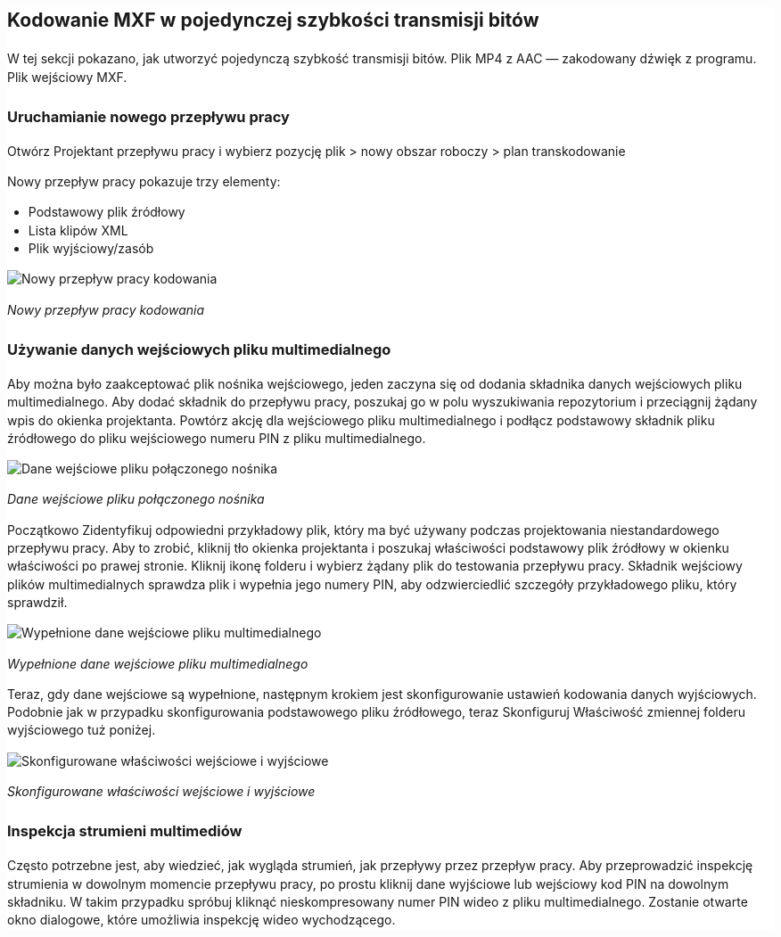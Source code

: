 ## <a name="encoding-mxf-into-a-single-bitrate-mp4"></a><a id="MXF_to_MP4"></a>Kodowanie MXF w pojedynczej szybkości transmisji bitów
W tej sekcji pokazano, jak utworzyć pojedynczą szybkość transmisji bitów. Plik MP4 z AAC — zakodowany dźwięk z programu. Plik wejściowy MXF.

### <a name="starting-a-new-workflow"></a><a id="MXF_to_MP4_start_new"></a>Uruchamianie nowego przepływu pracy
Otwórz Projektant przepływu pracy i wybierz pozycję plik > nowy obszar roboczy > plan transkodowanie

Nowy przepływ pracy pokazuje trzy elementy:

* Podstawowy plik źródłowy
* Lista klipów XML
* Plik wyjściowy/zasób  

![Nowy przepływ pracy kodowania](./media/media-services-media-encoder-premium-workflow-tutorials/media-services-transcode-blueprint.png)

*Nowy przepływ pracy kodowania*

### <a name="using-the-media-file-input"></a><a id="MXF_to_MP4_with_file_input"></a>Używanie danych wejściowych pliku multimedialnego
Aby można było zaakceptować plik nośnika wejściowego, jeden zaczyna się od dodania składnika danych wejściowych pliku multimedialnego. Aby dodać składnik do przepływu pracy, poszukaj go w polu wyszukiwania repozytorium i przeciągnij żądany wpis do okienka projektanta. Powtórz akcję dla wejściowego pliku multimedialnego i podłącz podstawowy składnik pliku źródłowego do pliku wejściowego numeru PIN z pliku multimedialnego.

![Dane wejściowe pliku połączonego nośnika](./media/media-services-media-encoder-premium-workflow-tutorials/media-services-file-input.png)

*Dane wejściowe pliku połączonego nośnika*

Początkowo Zidentyfikuj odpowiedni przykładowy plik, który ma być używany podczas projektowania niestandardowego przepływu pracy. Aby to zrobić, kliknij tło okienka projektanta i poszukaj właściwości podstawowy plik źródłowy w okienku właściwości po prawej stronie. Kliknij ikonę folderu i wybierz żądany plik do testowania przepływu pracy. Składnik wejściowy plików multimedialnych sprawdza plik i wypełnia jego numery PIN, aby odzwierciedlić szczegóły przykładowego pliku, który sprawdził.

![Wypełnione dane wejściowe pliku multimedialnego](./media/media-services-media-encoder-premium-workflow-tutorials/media-services-populated-media-file-input.png)

*Wypełnione dane wejściowe pliku multimedialnego*

Teraz, gdy dane wejściowe są wypełnione, następnym krokiem jest skonfigurowanie ustawień kodowania danych wyjściowych. Podobnie jak w przypadku skonfigurowania podstawowego pliku źródłowego, teraz Skonfiguruj Właściwość zmiennej folderu wyjściowego tuż poniżej.

![Skonfigurowane właściwości wejściowe i wyjściowe](./media/media-services-media-encoder-premium-workflow-tutorials/media-services-configured-io-properties.png)

*Skonfigurowane właściwości wejściowe i wyjściowe*

### <a name="inspecting-media-streams"></a><a id="MXF_to_MP4_streams"></a>Inspekcja strumieni multimediów
Często potrzebne jest, aby wiedzieć, jak wygląda strumień, jak przepływy przez przepływ pracy. Aby przeprowadzić inspekcję strumienia w dowolnym momencie przepływu pracy, po prostu kliknij dane wyjściowe lub wejściowy kod PIN na dowolnym składniku. W takim przypadku spróbuj kliknąć nieskompresowany numer PIN wideo z pliku multimedialnego. Zostanie otwarte okno dialogowe, które umożliwia inspekcję wideo wychodzącego.
